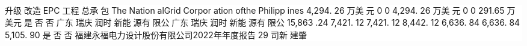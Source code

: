 升级
改造
EPC
工程
总承
包
The
Nation
alGrid
Corpor
ation
ofthe
Philipp
ines
4,294.
26
万美
元
0
0
4,294.
26
万美
元
0
0
291.65
万美元
是
否
否
广东
瑞庆
润时
新能
源有
限公
广东
瑞庆
润时
新能
源有
限公
15,863
.24
7,421.
12
7,421.
12
8,442.
12
6,636.
84
6,636.
84
5,105.
90
是
否
否
福建永福电力设计股份有限公司2022年年度报告
29
司新
建肇
